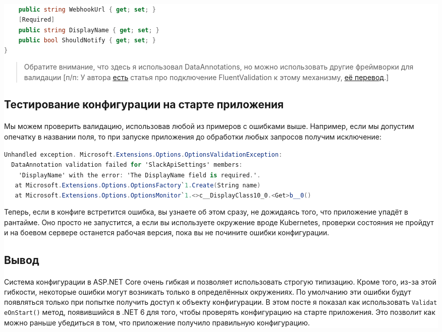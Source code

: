 ```csharp
    public string WebhookUrl { get; set; }
    [Required]
    public string DisplayName { get; set; }
    public bool ShouldNotify { get; set; }
}
```

> Обратите внимание, что здесь я использовал DataAnnotations, но можно использовать другие фреймворки для валидации [п/п: У автора [есть](https://andrewlock.net/adding-validation-to-strongly-typed-configuration-objects-using-flentvalidation/) статья про подключение FluentValidation к этому механизму, [её перевод](https://dadyarri/blog/config-fluent-validation).]

## Тестирование конфигурации на старте приложения

Мы можем проверить валидацию, использовав любой из примеров с ошибками выше.  Например, если мы допустим опечатку в названии поля, то при запуске приложения до обработки любых запросов получим исключение:

```csharp
Unhandled exception. Microsoft.Extensions.Options.OptionsValidationException: 
  DataAnnotation validation failed for 'SlackApiSettings' members: 
    'DisplayName' with the error: 'The DisplayName field is required.'.
   at Microsoft.Extensions.Options.OptionsFactory`1.Create(String name)
   at Microsoft.Extensions.Options.OptionsMonitor`1.<>c__DisplayClass10_0.<Get>b__0()

```

Теперь, если в конфиге встретится ошибка, вы узнаете об этом сразу, не дожидаясь того, что приложение упадёт в рантайме. Оно просто не запустится, а если вы используете окружение вроде Kubernetes, проверки состояния не пройдут и на боевом сервере останется рабочая версия, пока вы не почините ошибки конфигурации.

## Вывод

Система конфигурации в ASP.NET Core очень гибкая и позволяет использовать строгую типизацию. Кроме того, из-за этой гибкости, некоторые ошибки могут возникать только в определённых окружениях. По умолчанию эти ошибки будут появляться только при попытке получить доступ к объекту конфигурации.
В этом посте я показал как использовать `ValidateOnStart()` метод, появившийся в .NET 6 для того, чтобы проверять конфигурацию на старте приложения. Это позволит как можно раньше убедиться в том, что приложение получило правильную конфигурацию.
